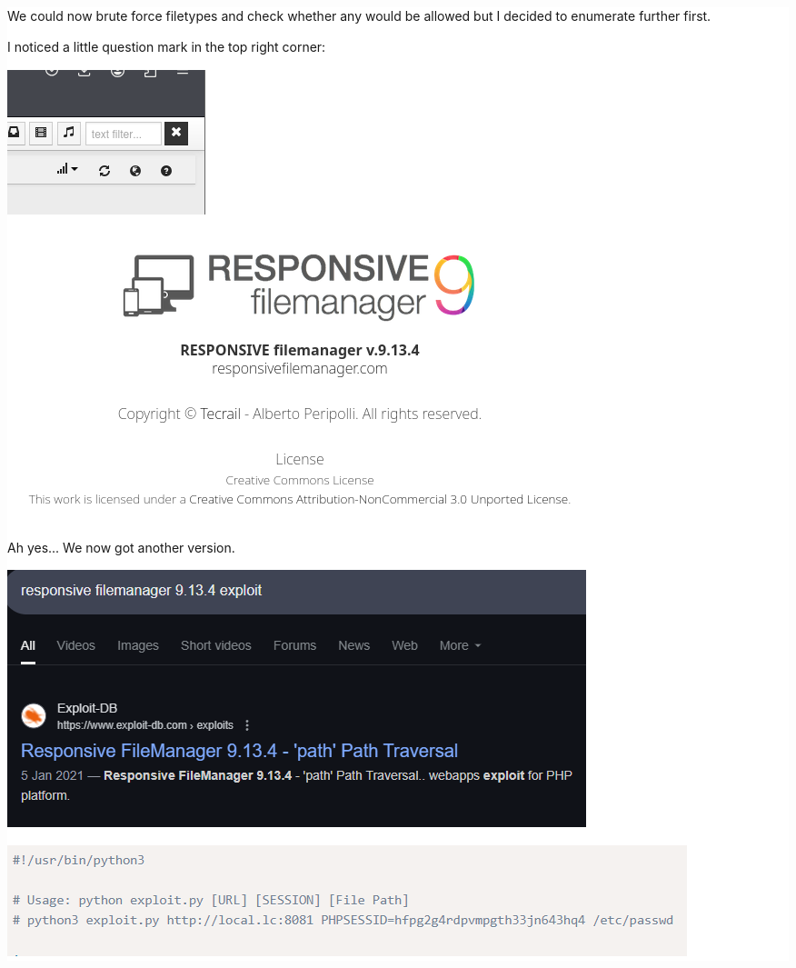 We could now brute force filetypes and check whether any would be allowed but I decided to enumerate further first.

I noticed a little question mark in the top right corner:

![](../../../assets/9af1a352bb678ad7b6d5f4778b2eef3d.png)

![](../../../assets/5de7701de9b1658e2419e421fa22a29f.png)

Ah yes... We now got another version.

![](../../../assets/4ebc966f71db831c62206f7af9610355.png)

![](../../../assets/8f83e9ce38ff1b89f3c647cda25b3d36.png)
